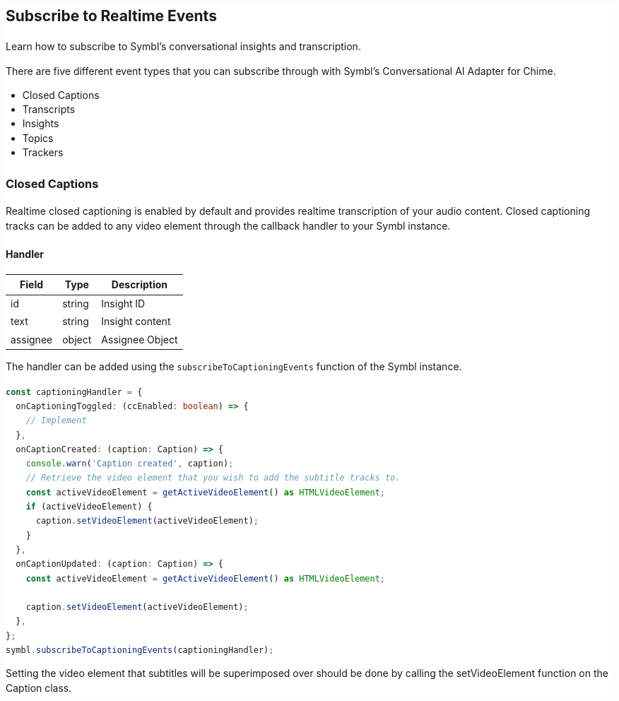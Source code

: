 ## Subscribe to Realtime Events

Learn how to subscribe to Symbl’s conversational insights and transcription.

There are five different event types that you can subscribe through with Symbl’s Conversational AI Adapter for Chime.

- Closed Captions
- Transcripts
- Insights
- Topics
- Trackers

### Closed Captions

Realtime closed captioning is enabled by default and provides realtime transcription of your audio content. Closed captioning tracks can be added to any video element through the callback handler to your Symbl instance.

#### Handler

| Field    | Type   | Description     |
| -------- | ------ | --------------- |
| id       | string | Insight ID      |
| text     | string | Insight content |
| assignee | object | Assignee Object |

The handler can be added using the `subscribeToCaptioningEvents` function of the Symbl instance.

```typescript
const captioningHandler = {
  onCaptioningToggled: (ccEnabled: boolean) => {
    // Implement
  },
  onCaptionCreated: (caption: Caption) => {
    console.warn('Caption created', caption);
    // Retrieve the video element that you wish to add the subtitle tracks to.
    const activeVideoElement = getActiveVideoElement() as HTMLVideoElement;
    if (activeVideoElement) {
      caption.setVideoElement(activeVideoElement);
    }
  },
  onCaptionUpdated: (caption: Caption) => {
    const activeVideoElement = getActiveVideoElement() as HTMLVideoElement;

    caption.setVideoElement(activeVideoElement);
  },
};
symbl.subscribeToCaptioningEvents(captioningHandler);
```

Setting the video element that subtitles will be superimposed over should be done by calling the setVideoElement function on the Caption class.
